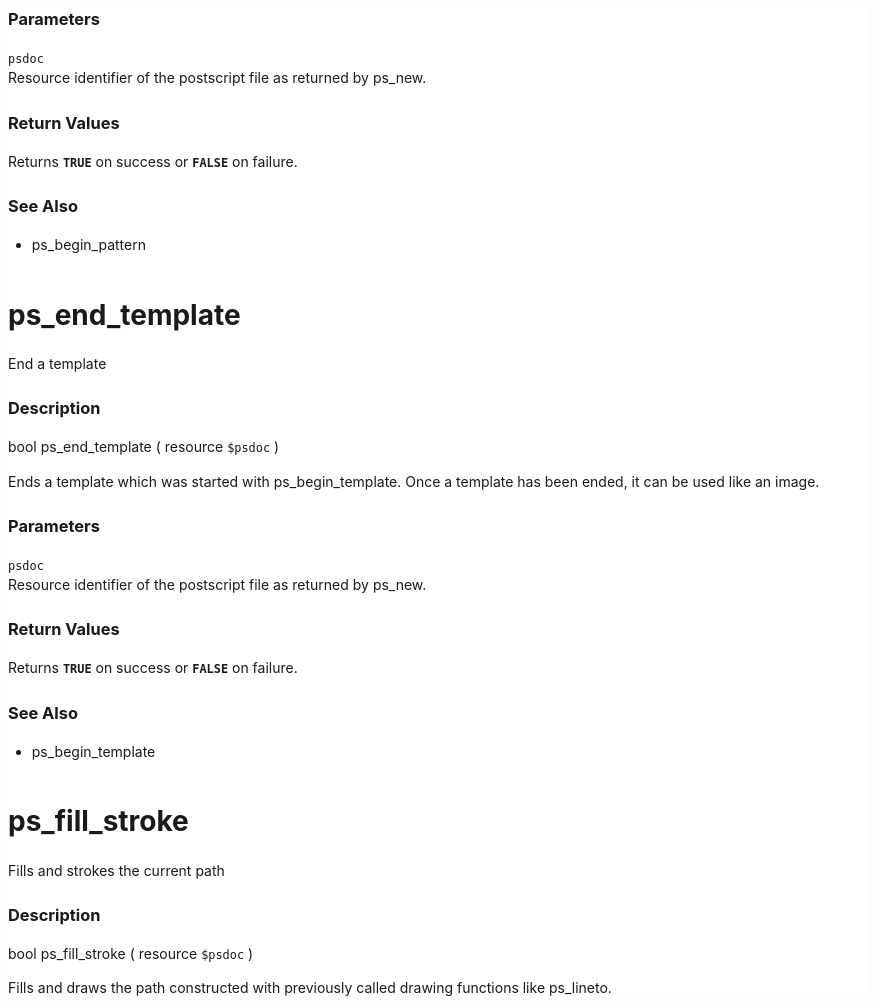 ### Parameters

`psdoc`  
Resource identifier of the postscript file as returned by <span
class="function">ps\_new</span>.

### Return Values

Returns **`TRUE`** on success or **`FALSE`** on failure.

### See Also

-   <span class="function">ps\_begin\_pattern</span>

ps\_end\_template
=================

End a template

### Description

<span class="type">bool</span> <span
class="methodname">ps\_end\_template</span> ( <span
class="methodparam"><span class="type">resource</span> `$psdoc`</span> )

Ends a template which was started with <span
class="function">ps\_begin\_template</span>. Once a template has been
ended, it can be used like an image.

### Parameters

`psdoc`  
Resource identifier of the postscript file as returned by <span
class="function">ps\_new</span>.

### Return Values

Returns **`TRUE`** on success or **`FALSE`** on failure.

### See Also

-   <span class="function">ps\_begin\_template</span>

ps\_fill\_stroke
================

Fills and strokes the current path

### Description

<span class="type">bool</span> <span
class="methodname">ps\_fill\_stroke</span> ( <span
class="methodparam"><span class="type">resource</span> `$psdoc`</span> )

Fills and draws the path constructed with previously called drawing
functions like <span class="function">ps\_lineto</span>.
